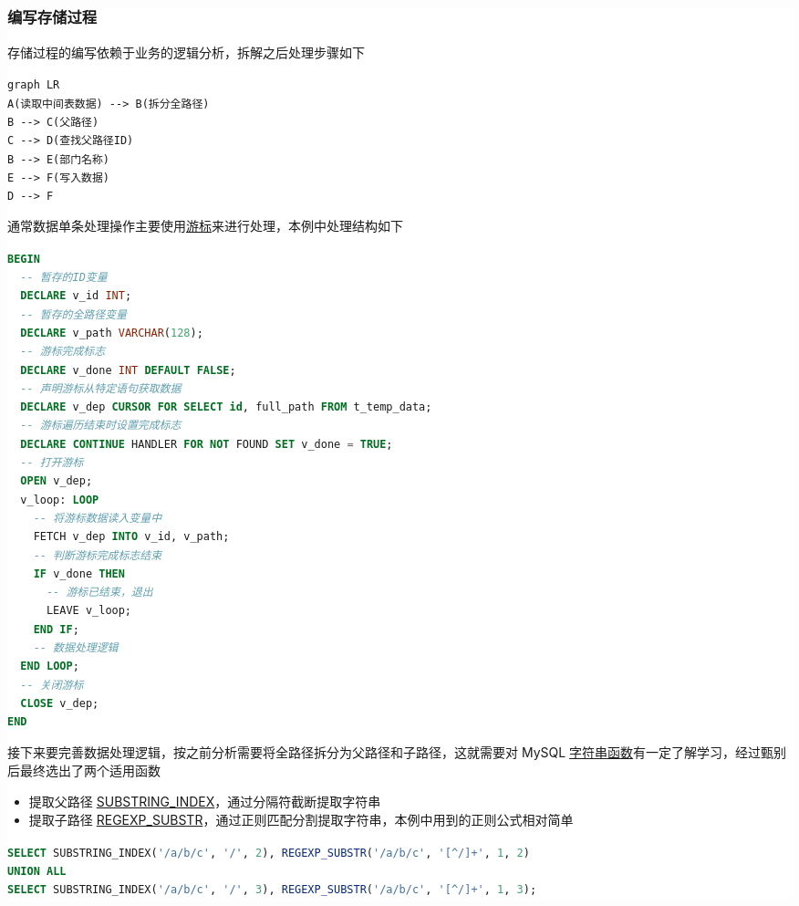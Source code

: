### 编写存储过程

存储过程的编写依赖于业务的逻辑分析，拆解之后处理步骤如下

```mermaid
graph LR
A(读取中间表数据) --> B(拆分全路径) 
B --> C(父路径) 
C --> D(查找父路径ID)
B --> E(部门名称) 
E --> F(写入数据) 
D --> F
```

通常数据单条处理操作主要使用[游标](https://dev.mysql.com/doc/refman/8.0/en/cursors.html)来进行处理，本例中处理结构如下

```sql
BEGIN
  -- 暂存的ID变量
  DECLARE v_id INT;
  -- 暂存的全路径变量
  DECLARE v_path VARCHAR(128);
  -- 游标完成标志
  DECLARE v_done INT DEFAULT FALSE;
  -- 声明游标从特定语句获取数据
  DECLARE v_dep CURSOR FOR SELECT id, full_path FROM t_temp_data;
  -- 游标遍历结束时设置完成标志
  DECLARE CONTINUE HANDLER FOR NOT FOUND SET v_done = TRUE;
  -- 打开游标
  OPEN v_dep;
  v_loop: LOOP
    -- 将游标数据读入变量中
    FETCH v_dep INTO v_id, v_path;
    -- 判断游标完成标志结束
    IF v_done THEN
      -- 游标已结束，退出
      LEAVE v_loop;
    END IF;
    -- 数据处理逻辑
  END LOOP;
  -- 关闭游标
  CLOSE v_dep;
END
```

接下来要完善数据处理逻辑，按之前分析需要将全路径拆分为父路径和子路径，这就需要对 MySQL [字符串函数](https://dev.mysql.com/doc/refman/8.0/en/string-functions.html)有一定了解学习，经过甄别后最终选出了两个适用函数

- 提取父路径 [SUBSTRING_INDEX](https://dev.mysql.com/doc/refman/8.0/en/string-functions.html#function_substring-index)，通过分隔符截断提取字符串
- 提取子路径 [REGEXP_SUBSTR](https://dev.mysql.com/doc/refman/8.0/en/regexp.html#function_regexp-substr)，通过正则匹配分割提取字符串，本例中用到的正则公式相对简单

```sql
SELECT SUBSTRING_INDEX('/a/b/c', '/', 2), REGEXP_SUBSTR('/a/b/c', '[^/]+', 1, 2)
UNION ALL 
SELECT SUBSTRING_INDEX('/a/b/c', '/', 3), REGEXP_SUBSTR('/a/b/c', '[^/]+', 1, 3);
```
